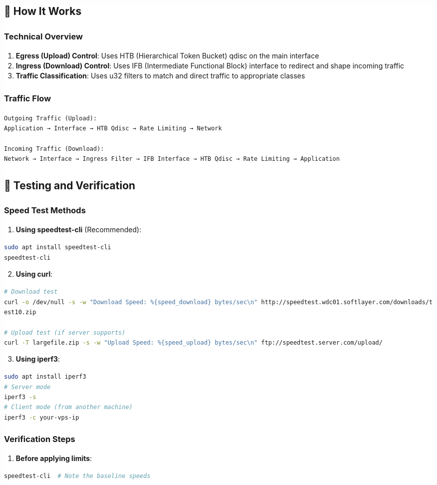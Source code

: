 ## 🔧 How It Works

### Technical Overview

1. **Egress (Upload) Control**: Uses HTB (Hierarchical Token Bucket) qdisc on the main interface
2. **Ingress (Download) Control**: Uses IFB (Intermediate Functional Block) interface to redirect and shape incoming traffic
3. **Traffic Classification**: Uses u32 filters to match and direct traffic to appropriate classes

### Traffic Flow
```
Outgoing Traffic (Upload):
Application → Interface → HTB Qdisc → Rate Limiting → Network

Incoming Traffic (Download):
Network → Interface → Ingress Filter → IFB Interface → HTB Qdisc → Rate Limiting → Application
```

## 🧪 Testing and Verification

### Speed Test Methods

1. **Using speedtest-cli** (Recommended):
```bash
sudo apt install speedtest-cli
speedtest-cli
```

2. **Using curl**:
```bash
# Download test
curl -o /dev/null -s -w "Download Speed: %{speed_download} bytes/sec\n" http://speedtest.wdc01.softlayer.com/downloads/test10.zip

# Upload test (if server supports)
curl -T largefile.zip -s -w "Upload Speed: %{speed_upload} bytes/sec\n" ftp://speedtest.server.com/upload/
```

3. **Using iperf3**:
```bash
sudo apt install iperf3
# Server mode
iperf3 -s
# Client mode (from another machine)
iperf3 -c your-vps-ip
```

### Verification Steps

1. **Before applying limits**:
```bash
speedtest-cli  # Note the baseline speeds
```
